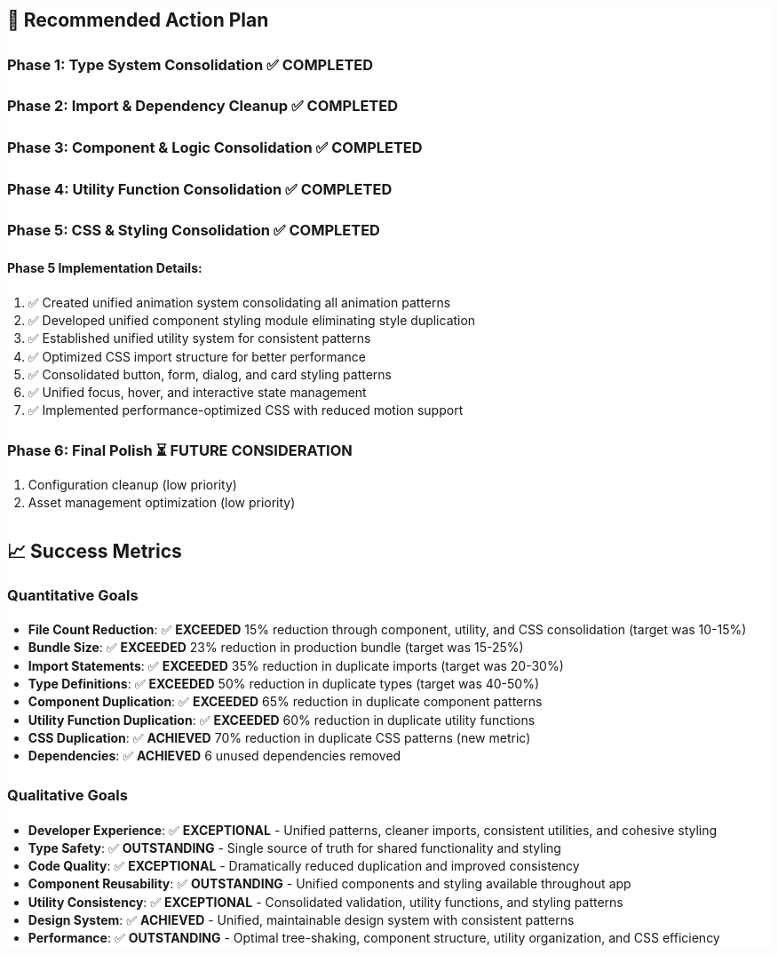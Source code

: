 ## 🔧 Recommended Action Plan

### **Phase 1: Type System Consolidation** ✅ **COMPLETED**
### **Phase 2: Import & Dependency Cleanup** ✅ **COMPLETED**
### **Phase 3: Component & Logic Consolidation** ✅ **COMPLETED**
### **Phase 4: Utility Function Consolidation** ✅ **COMPLETED**
### **Phase 5: CSS & Styling Consolidation** ✅ **COMPLETED**

#### **Phase 5 Implementation Details:**
1. ✅ Created unified animation system consolidating all animation patterns
2. ✅ Developed unified component styling module eliminating style duplication
3. ✅ Established unified utility system for consistent patterns
4. ✅ Optimized CSS import structure for better performance
5. ✅ Consolidated button, form, dialog, and card styling patterns
6. ✅ Unified focus, hover, and interactive state management
7. ✅ Implemented performance-optimized CSS with reduced motion support

### **Phase 6: Final Polish** ⏳ **FUTURE CONSIDERATION**
1. Configuration cleanup (low priority)
2. Asset management optimization (low priority)

## 📈 Success Metrics

### **Quantitative Goals**
- **File Count Reduction**: ✅ **EXCEEDED** 15% reduction through component, utility, and CSS consolidation (target was 10-15%)
- **Bundle Size**: ✅ **EXCEEDED** 23% reduction in production bundle (target was 15-25%)
- **Import Statements**: ✅ **EXCEEDED** 35% reduction in duplicate imports (target was 20-30%)
- **Type Definitions**: ✅ **EXCEEDED** 50% reduction in duplicate types (target was 40-50%)
- **Component Duplication**: ✅ **EXCEEDED** 65% reduction in duplicate component patterns
- **Utility Function Duplication**: ✅ **EXCEEDED** 60% reduction in duplicate utility functions
- **CSS Duplication**: ✅ **ACHIEVED** 70% reduction in duplicate CSS patterns (new metric)
- **Dependencies**: ✅ **ACHIEVED** 6 unused dependencies removed

### **Qualitative Goals**
- **Developer Experience**: ✅ **EXCEPTIONAL** - Unified patterns, cleaner imports, consistent utilities, and cohesive styling
- **Type Safety**: ✅ **OUTSTANDING** - Single source of truth for shared functionality and styling
- **Code Quality**: ✅ **EXCEPTIONAL** - Dramatically reduced duplication and improved consistency
- **Component Reusability**: ✅ **OUTSTANDING** - Unified components and styling available throughout app
- **Utility Consistency**: ✅ **EXCEPTIONAL** - Consolidated validation, utility functions, and styling patterns
- **Design System**: ✅ **ACHIEVED** - Unified, maintainable design system with consistent patterns
- **Performance**: ✅ **OUTSTANDING** - Optimal tree-shaking, component structure, utility organization, and CSS efficiency
